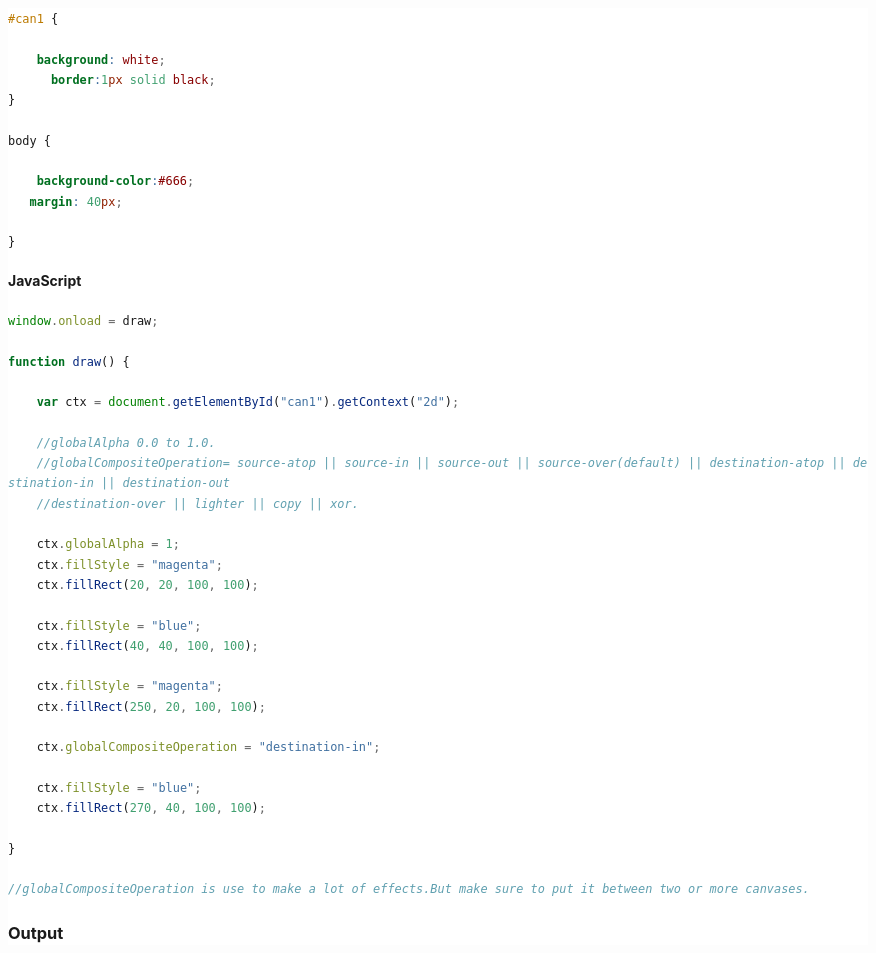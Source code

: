 ```CSS
#can1 {

    background: white;
      border:1px solid black;
}

body {

    background-color:#666;
   margin: 40px;

}
```

#### JavaScript

```JavaScript
window.onload = draw;

function draw() {

    var ctx = document.getElementById("can1").getContext("2d");

    //globalAlpha 0.0 to 1.0.
    //globalCompositeOperation= source-atop || source-in || source-out || source-over(default) || destination-atop || destination-in || destination-out
    //destination-over || lighter || copy || xor.

    ctx.globalAlpha = 1;
    ctx.fillStyle = "magenta";
    ctx.fillRect(20, 20, 100, 100);

    ctx.fillStyle = "blue";
    ctx.fillRect(40, 40, 100, 100);

    ctx.fillStyle = "magenta";
    ctx.fillRect(250, 20, 100, 100);

    ctx.globalCompositeOperation = "destination-in";

    ctx.fillStyle = "blue";
    ctx.fillRect(270, 40, 100, 100);

}

//globalCompositeOperation is use to make a lot of effects.But make sure to put it between two or more canvases.
```

### Output
